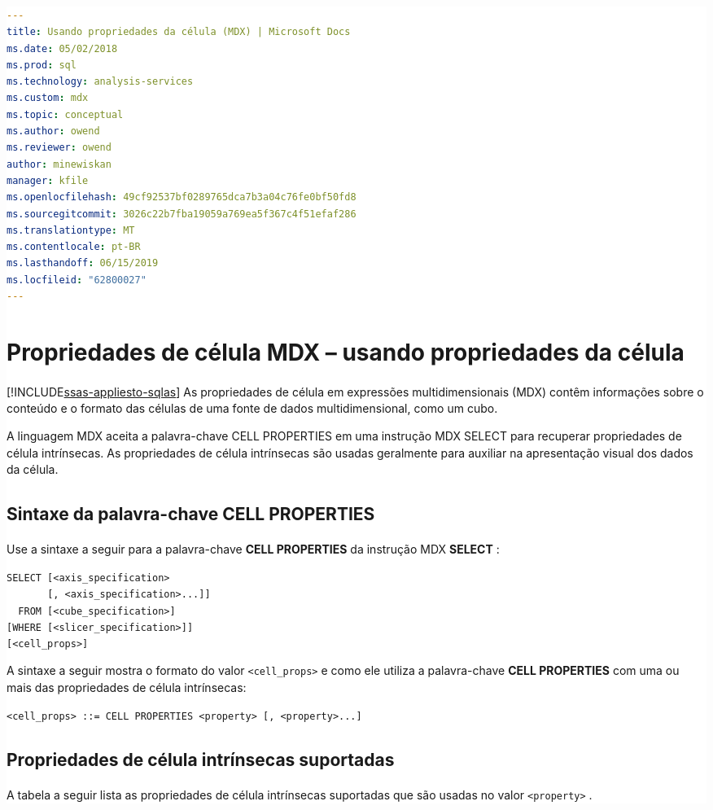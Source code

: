 ```yaml
---
title: Usando propriedades da célula (MDX) | Microsoft Docs
ms.date: 05/02/2018
ms.prod: sql
ms.technology: analysis-services
ms.custom: mdx
ms.topic: conceptual
ms.author: owend
ms.reviewer: owend
author: minewiskan
manager: kfile
ms.openlocfilehash: 49cf92537bf0289765dca7b3a04c76fe0bf50fd8
ms.sourcegitcommit: 3026c22b7fba19059a769ea5f367c4f51efaf286
ms.translationtype: MT
ms.contentlocale: pt-BR
ms.lasthandoff: 06/15/2019
ms.locfileid: "62800027"
---
```

# <a name="mdx-cell-properties---using-cell-properties"></a>Propriedades de célula MDX – usando propriedades da célula
[!INCLUDE[ssas-appliesto-sqlas](../../../includes/ssas-appliesto-sqlas.md)]
  As propriedades de célula em expressões multidimensionais (MDX) contêm informações sobre o conteúdo e o formato das células de uma fonte de dados multidimensional, como um cubo.  
  
 A linguagem MDX aceita a palavra-chave CELL PROPERTIES em uma instrução MDX SELECT para recuperar propriedades de célula intrínsecas. As propriedades de célula intrínsecas são usadas geralmente para auxiliar na apresentação visual dos dados da célula.  
  
## <a name="cell-properties-keyword-syntax"></a>Sintaxe da palavra-chave CELL PROPERTIES  
 Use a sintaxe a seguir para a palavra-chave **CELL PROPERTIES** da instrução MDX **SELECT** :  
  
```  
SELECT [<axis_specification>  
       [, <axis_specification>...]]  
  FROM [<cube_specification>]  
[WHERE [<slicer_specification>]]  
[<cell_props>]  
```  
  
 A sintaxe a seguir mostra o formato do valor `<cell_props>` e como ele utiliza a palavra-chave **CELL PROPERTIES** com uma ou mais das propriedades de célula intrínsecas:  
  
```  
<cell_props> ::= CELL PROPERTIES <property> [, <property>...]  
```  
  
## <a name="supported-intrinsic-cell-properties"></a>Propriedades de célula intrínsecas suportadas  
 A tabela a seguir lista as propriedades de célula intrínsecas suportadas que são usadas no valor `<property>` .  
  